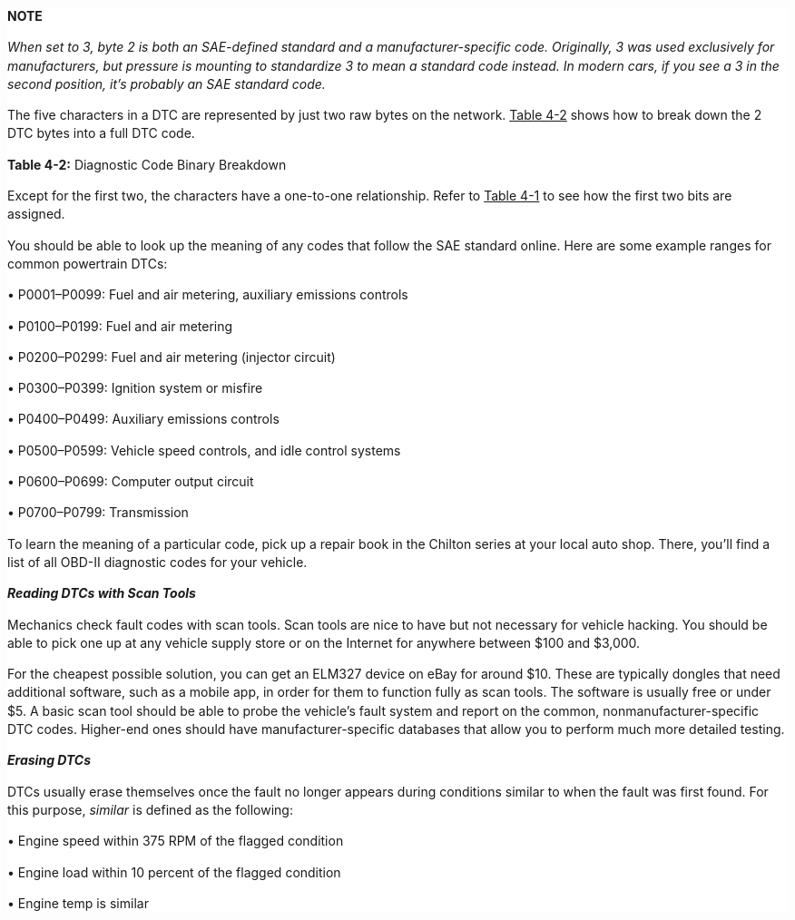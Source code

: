 **NOTE**

_When set to 3, byte 2 is both an SAE-defined standard and a manufacturer-specific code. Originally, 3 was used exclusively for manufacturers, but pressure is mounting to standardize 3 to mean a standard code instead. In modern cars, if you see a 3 in the second position, it’s probably an SAE standard code._

The five characters in a DTC are represented by just two raw bytes on the network. [Table 4-2](../../iot/obdii/broken-reference/) shows how to break down the 2 DTC bytes into a full DTC code.

**Table 4-2:** Diagnostic Code Binary Breakdown

Except for the first two, the characters have a one-to-one relationship. Refer to [Table 4-1](../../iot/obdii/broken-reference/) to see how the first two bits are assigned.

You should be able to look up the meaning of any codes that follow the SAE standard online. Here are some example ranges for common powertrain DTCs:

• P0001–P0099: Fuel and air metering, auxiliary emissions controls

• P0100–P0199: Fuel and air metering

• P0200–P0299: Fuel and air metering (injector circuit)

• P0300–P0399: Ignition system or misfire

• P0400–P0499: Auxiliary emissions controls

• P0500–P0599: Vehicle speed controls, and idle control systems

• P0600–P0699: Computer output circuit

• P0700–P0799: Transmission

To learn the meaning of a particular code, pick up a repair book in the Chilton series at your local auto shop. There, you’ll find a list of all OBD-II diagnostic codes for your vehicle.

_**Reading DTCs with Scan Tools**_

Mechanics check fault codes with scan tools. Scan tools are nice to have but not necessary for vehicle hacking. You should be able to pick one up at any vehicle supply store or on the Internet for anywhere between $100 and $3,000.

For the cheapest possible solution, you can get an ELM327 device on eBay for around $10. These are typically dongles that need additional software, such as a mobile app, in order for them to function fully as scan tools. The software is usually free or under $5. A basic scan tool should be able to probe the vehicle’s fault system and report on the common, nonmanufacturer-specific DTC codes. Higher-end ones should have manufacturer-specific databases that allow you to perform much more detailed testing.

_**Erasing DTCs**_

DTCs usually erase themselves once the fault no longer appears during conditions similar to when the fault was first found. For this purpose, _similar_ is defined as the following:

• Engine speed within 375 RPM of the flagged condition

• Engine load within 10 percent of the flagged condition

• Engine temp is similar
